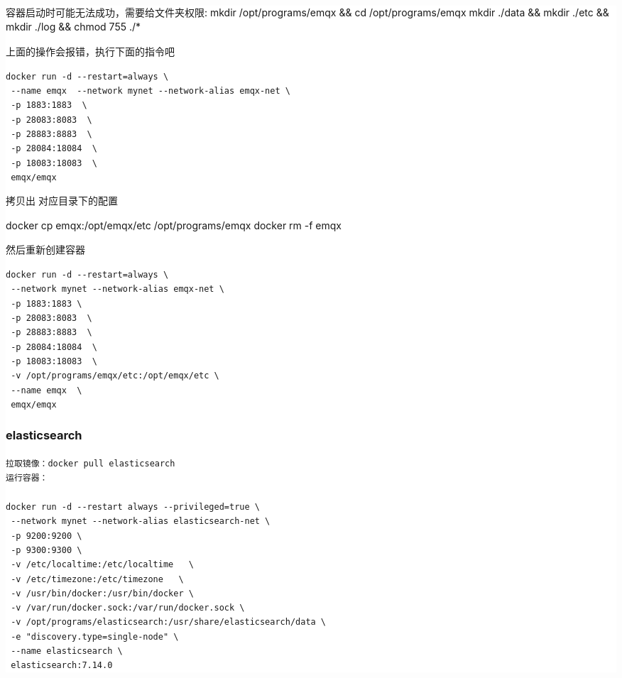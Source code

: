 容器启动时可能无法成功，需要给文件夹权限:
mkdir /opt/programs/emqx  && cd /opt/programs/emqx
mkdir ./data && mkdir ./etc && mkdir ./log && chmod 755 ./*

上面的操作会报错，执行下面的指令吧

```
docker run -d --restart=always \
 --name emqx  --network mynet --network-alias emqx-net \
 -p 1883:1883  \
 -p 28083:8083  \
 -p 28883:8883  \
 -p 28084:18084  \
 -p 18083:18083  \
 emqx/emqx
```

拷贝出 对应目录下的配置

docker cp emqx:/opt/emqx/etc  /opt/programs/emqx
docker rm -f emqx

然后重新创建容器

```
docker run -d --restart=always \
 --network mynet --network-alias emqx-net \
 -p 1883:1883 \
 -p 28083:8083  \
 -p 28883:8883  \
 -p 28084:18084  \
 -p 18083:18083  \
 -v /opt/programs/emqx/etc:/opt/emqx/etc \
 --name emqx  \
 emqx/emqx
```

### elasticsearch

```
拉取镜像：docker pull elasticsearch
运行容器：

docker run -d --restart always --privileged=true \
 --network mynet --network-alias elasticsearch-net \
 -p 9200:9200 \
 -p 9300:9300 \
 -v /etc/localtime:/etc/localtime   \
 -v /etc/timezone:/etc/timezone   \
 -v /usr/bin/docker:/usr/bin/docker \
 -v /var/run/docker.sock:/var/run/docker.sock \
 -v /opt/programs/elasticsearch:/usr/share/elasticsearch/data \
 -e "discovery.type=single-node" \
 --name elasticsearch \
 elasticsearch:7.14.0
```
